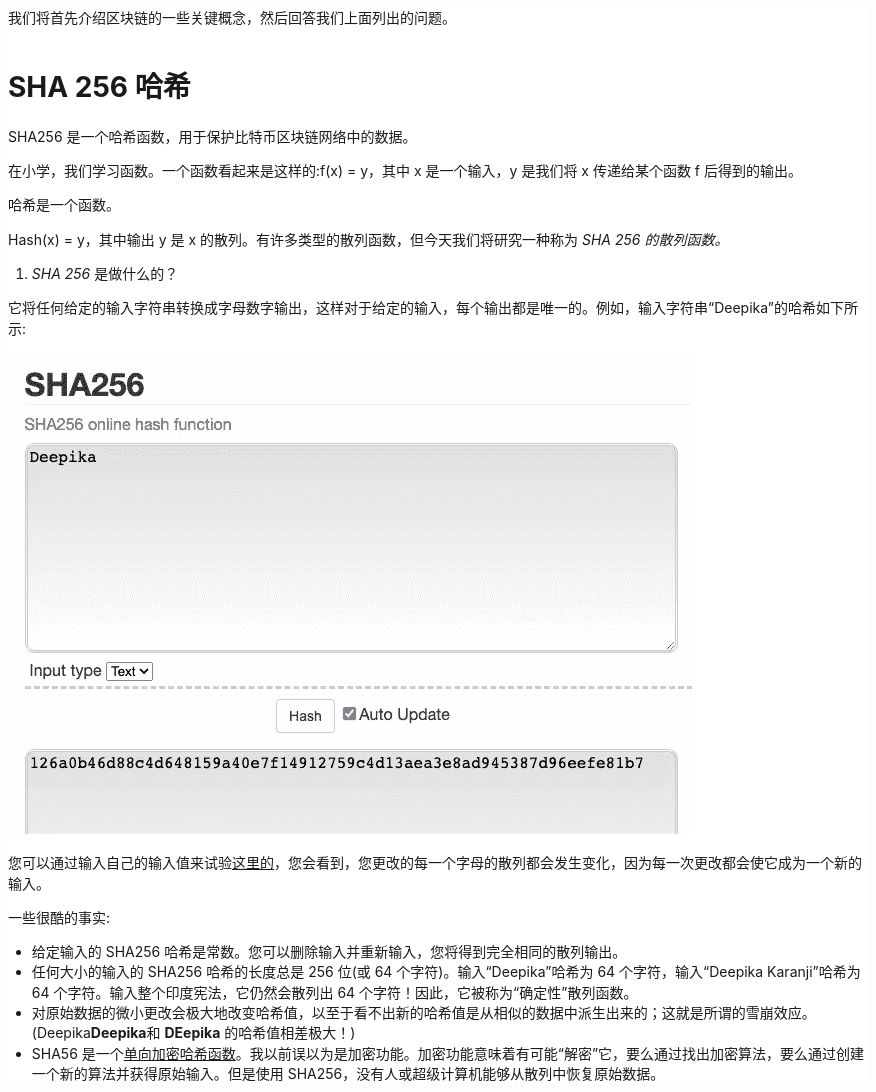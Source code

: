 我们将首先介绍区块链的一些关键概念，然后回答我们上面列出的问题。

# **SHA 256 哈希**

SHA256 是一个哈希函数，用于保护比特币区块链网络中的数据。

在小学，我们学习函数。一个函数看起来是这样的:f(x) = y，其中 x 是一个输入，y 是我们将 x 传递给某个函数 f 后得到的输出。

哈希是一个函数。

Hash(x) = y，其中输出 y 是 x 的散列。有许多类型的散列函数，但今天我们将研究一种称为 *SHA 256 的散列函数。*

1.  *SHA 256* 是做什么的？

它将任何给定的输入字符串转换成字母数字输出，这样对于给定的输入，每个输出都是唯一的。例如，输入字符串“Deepika”的哈希如下所示:

![](img/ebec3952d61d33adf4db59cdc69b147f.png)

您可以通过输入自己的输入值来试验[这里的](https://emn178.github.io/online-tools/sha256.html)，您会看到，您更改的每一个字母的散列都会发生变化，因为每一次更改都会使它成为一个新的输入。

一些很酷的事实:

*   给定输入的 SHA256 哈希是常数。您可以删除输入并重新输入，您将得到完全相同的散列输出。
*   任何大小的输入的 SHA256 哈希的长度总是 256 位(或 64 个字符)。输入“Deepika”哈希为 64 个字符，输入“Deepika Karanji”哈希为 64 个字符。输入整个印度宪法，它仍然会散列出 64 个字符！因此，它被称为“确定性”散列函数。
*   对原始数据的微小更改会极大地改变哈希值，以至于看不出新的哈希值是从相似的数据中派生出来的；这就是所谓的雪崩效应。(Deepika**Deepika**和 **DEepika** 的哈希值相差极大！)
*   SHA56 是一个[单向加密哈希函数](https://security.stackexchange.com/questions/11717/why-are-hash-functions-one-way-if-i-know-the-algorithm-why-cant-i-calculate-t)。我以前误以为是加密功能。加密功能意味着有可能“解密”它，要么通过找出加密算法，要么通过创建一个新的算法并获得原始输入。但是使用 SHA256，没有人或超级计算机能够从散列中恢复原始数据。
